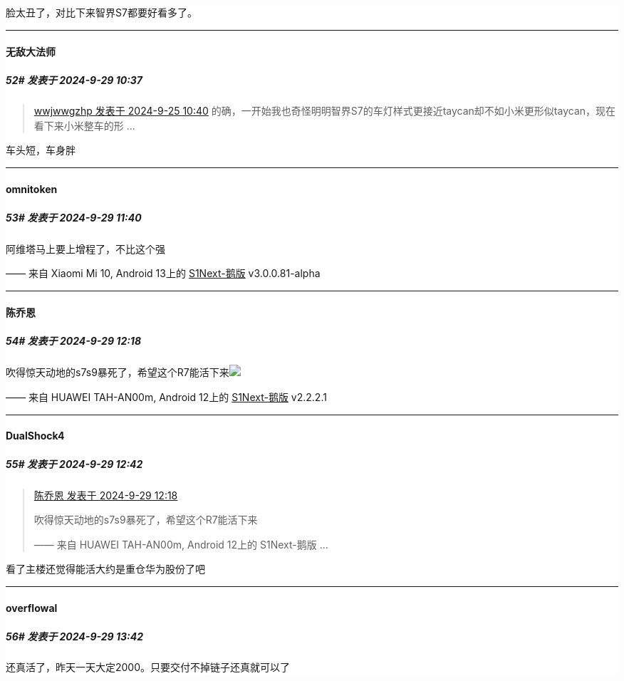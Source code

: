 脸太丑了，对比下来智界S7都要好看多了。


*****

####  无敌大法师  
##### 52#       发表于 2024-9-29 10:37

<blockquote><a href="httphttps://bbs.saraba1st.com/2b/forum.php?mod=redirect&amp;goto=findpost&amp;pid=66298435&amp;ptid=2200754" target="_blank">wwjwwgzhp 发表于 2024-9-25 10:40</a>
的确，一开始我也奇怪明明智界S7的车灯样式更接近taycan却不如小米更形似taycan，现在看下来小米整车的形 ...</blockquote>
车头短，车身胖


*****

####  omnitoken  
##### 53#       发表于 2024-9-29 11:40

阿维塔马上要上增程了，不比这个强

—— 来自 Xiaomi Mi 10, Android 13上的 [S1Next-鹅版](https://github.com/ykrank/S1-Next/releases) v3.0.0.81-alpha


*****

####  陈乔恩  
##### 54#       发表于 2024-9-29 12:18

吹得惊天动地的s7s9暴死了，希望这个R7能活下来<img src="https://static.saraba1st.com/image/smiley/face2017/009.gif" referrerpolicy="no-referrer">

—— 来自 HUAWEI TAH-AN00m, Android 12上的 [S1Next-鹅版](https://github.com/ykrank/S1-Next/releases) v2.2.2.1


*****

####  DualShock4  
##### 55#       发表于 2024-9-29 12:42

<blockquote><a href="httphttps://bbs.saraba1st.com/2b/forum.php?mod=redirect&amp;goto=findpost&amp;pid=66338433&amp;ptid=2200754" target="_blank">陈乔恩 发表于 2024-9-29 12:18</a>

吹得惊天动地的s7s9暴死了，希望这个R7能活下来

—— 来自 HUAWEI TAH-AN00m, Android 12上的 S1Next-鹅版 ...</blockquote>
看了主楼还觉得能活大约是重仓华为股份了吧


*****

####  overflowal  
##### 56#       发表于 2024-9-29 13:42

还真活了，昨天一天大定2000。只要交付不掉链子还真就可以了
